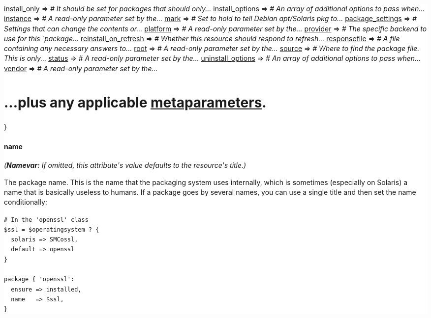   <a href="#package-attribute-install_only">install_only</a>         =&gt; <em># It should be set for packages that should only...</em>
  <a href="#package-attribute-install_options">install_options</a>      =&gt; <em># An array of additional options to pass when...</em>
  <a href="#package-attribute-instance">instance</a>             =&gt; <em># A read-only parameter set by the...</em>
  <a href="#package-attribute-mark">mark</a>                 =&gt; <em># Set to hold to tell Debian apt/Solaris pkg to...</em>
  <a href="#package-attribute-package_settings">package_settings</a>     =&gt; <em># Settings that can change the contents or...</em>
  <a href="#package-attribute-platform">platform</a>             =&gt; <em># A read-only parameter set by the...</em>
  <a href="#package-attribute-provider">provider</a>             =&gt; <em># The specific backend to use for this `package...</em>
  <a href="#package-attribute-reinstall_on_refresh">reinstall_on_refresh</a> =&gt; <em># Whether this resource should respond to refresh...</em>
  <a href="#package-attribute-responsefile">responsefile</a>         =&gt; <em># A file containing any necessary answers to...</em>
  <a href="#package-attribute-root">root</a>                 =&gt; <em># A read-only parameter set by the...</em>
  <a href="#package-attribute-source">source</a>               =&gt; <em># Where to find the package file. This is only...</em>
  <a href="#package-attribute-status">status</a>               =&gt; <em># A read-only parameter set by the...</em>
  <a href="#package-attribute-uninstall_options">uninstall_options</a>    =&gt; <em># An array of additional options to pass when...</em>
  <a href="#package-attribute-vendor">vendor</a>               =&gt; <em># A read-only parameter set by the...</em>
  # ...plus any applicable <a href="{{puppet}}/metaparameter.html">metaparameters</a>.
}</code></pre>

<h4 id="package-attribute-name">name</h4>

_(**Namevar:** If omitted, this attribute's value defaults to the resource's title.)_

The package name.  This is the name that the packaging
system uses internally, which is sometimes (especially on Solaris)
a name that is basically useless to humans.  If a package goes by
several names, you can use a single title and then set the name
conditionally:

    # In the 'openssl' class
    $ssl = $operatingsystem ? {
      solaris => SMCossl,
      default => openssl
    }

    package { 'openssl':
      ensure => installed,
      name   => $ssl,
    }
